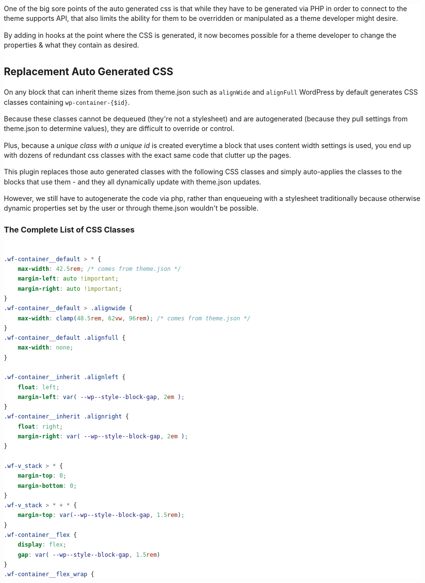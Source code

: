 One of the big sore points of the auto generated css is that while they have to be generated via PHP in order to connect
to the theme supports API, that also limits the ability for them to be overridden or manipulated as a theme developer might desire.

By adding in hooks at the point where the CSS is generated, it now becomes possible for a theme developer to change the 
properties & what they contain as desired. 

## Replacement Auto Generated CSS

On any block that can inherit theme sizes from theme.json such as ```alignWide``` and ```alignFull``` WordPress by default generates
CSS classes containing ```wp-container-{$id}```.

Because these classes cannot be dequeued (they're not a stylesheet) and are autogenerated (because they pull settings from theme.json to determine values), they are difficult to override or control.

Plus, because a _unique class with a unique id_ is created everytime a block that uses content width settings is used, you end up with dozens of redundant css classes with the exact same code that clutter up the pages.

This plugin replaces those auto generated classes with the following CSS classes and simply auto-applies the classes to the blocks that use them - and they 
all dynamically update with theme.json updates.

However, we still have to autogenerate the code via php, rather than enqueueing with a stylesheet traditionally because otherwise dynamic properties set by the user or through theme.json wouldn't be possible.

### The Complete List of CSS Classes
```css

.wf-container__default > * {
    max-width: 42.5rem; /* comes from theme.json */
    margin-left: auto !important;
    margin-right: auto !important;
}
.wf-container__default > .alignwide {
    max-width: clamp(48.5rem, 62vw, 96rem); /* comes from theme.json */
}
.wf-container__default .alignfull {
    max-width: none;
}

.wf-container__inherit .alignleft {
    float: left;
    margin-left: var( --wp--style--block-gap, 2em );
}
.wf-container__inherit .alignright {
    float: right;
    margin-right: var( --wp--style--block-gap, 2em );
}

.wf-v_stack > * {
    margin-top: 0;
    margin-bottom: 0;
}
.wf-v_stack > * + * {
    margin-top: var(--wp--style--block-gap, 1.5rem);
}
.wf-container__flex {
    display: flex;
    gap: var( --wp--style--block-gap, 1.5rem)
}
.wf-container__flex_wrap {
```